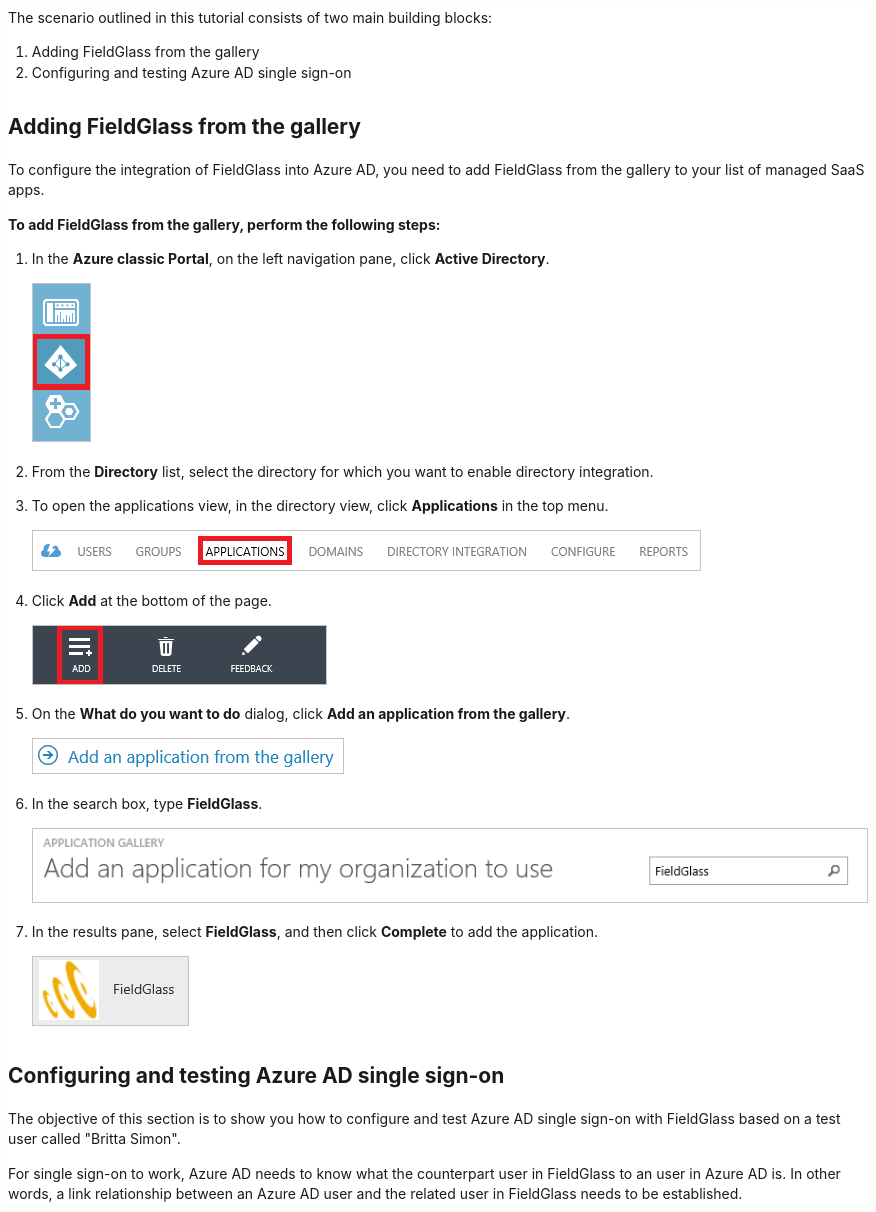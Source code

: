 The scenario outlined in this tutorial consists of two main building blocks:

1. Adding FieldGlass from the gallery
2. Configuring and testing Azure AD single sign-on


## Adding FieldGlass from the gallery
To configure the integration of FieldGlass into Azure AD, you need to add FieldGlass from the gallery to your list of managed SaaS apps.

**To add FieldGlass from the gallery, perform the following steps:**

1. In the **Azure classic Portal**, on the left navigation pane, click **Active Directory**.

	![Active Directory][1]

2. From the **Directory** list, select the directory for which you want to enable directory integration.

3. To open the applications view, in the directory view, click **Applications** in the top menu.
	
	![Applications][2]

4. Click **Add** at the bottom of the page.

	![Applications][3]

5. On the **What do you want to do** dialog, click **Add an application from the gallery**.

	![Applications][4]

6. In the search box, type **FieldGlass**.

	![Creating an Azure AD test user](./media/active-directory-saas-fieldglass-tutorial/tutorial_fieldglass_01.png)
7. In the results pane, select **FieldGlass**, and then click **Complete** to add the application.

	![Selecting the app in the gallery](./media/active-directory-saas-fieldglass-tutorial/tutorial_fieldglass_0001.png)


##  Configuring and testing Azure AD single sign-on
The objective of this section is to show you how to configure and test Azure AD single sign-on with FieldGlass based on a test user called "Britta Simon".

For single sign-on to work, Azure AD needs to know what the counterpart user in FieldGlass to an user in Azure AD is. In other words, a link relationship between an Azure AD user and the related user in FieldGlass needs to be established.


[1]: ./media/active-directory-saas-fieldglass-tutorial/tutorial_general_01.png
[2]: ./media/active-directory-saas-fieldglass-tutorial/tutorial_general_02.png
[3]: ./media/active-directory-saas-fieldglass-tutorial/tutorial_general_03.png
[4]: ./media/active-directory-saas-fieldglass-tutorial/tutorial_general_04.png
[6]: ./media/active-directory-saas-fieldglass-tutorial/tutorial_general_05.png
[10]: ./media/active-directory-saas-fieldglass-tutorial/tutorial_general_06.png
[11]: ./media/active-directory-saas-fieldglass-tutorial/tutorial_general_07.png
[20]: ./media/active-directory-saas-fieldglass-tutorial/tutorial_general_100.png
[200]: ./media/active-directory-saas-fieldglass-tutorial/tutorial_general_200.png
[201]: ./media/active-directory-saas-fieldglass-tutorial/tutorial_general_201.png
[203]: ./media/active-directory-saas-fieldglass-tutorial/tutorial_general_203.png
[204]: ./media/active-directory-saas-fieldglass-tutorial/tutorial_general_204.png
[205]: ./media/active-directory-saas-fieldglass-tutorial/tutorial_general_205.png